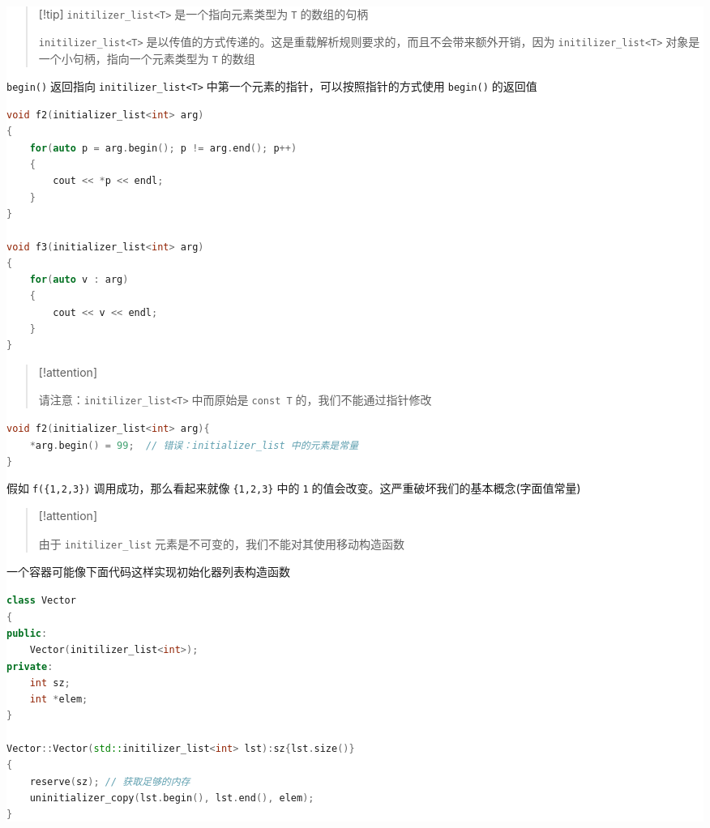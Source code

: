> [!tip] `initilizer_list<T>` 是一个指向元素类型为 `T` 的数组的句柄
> 
> `initilizer_list<T>` 是以传值的方式传递的。这是重载解析规则要求的，而且不会带来额外开销，因为 `initilizer_list<T>` 对象是一个小句柄，指向一个元素类型为 `T` 的数组
> 

`begin()` 返回指向  `initilizer_list<T>` 中第一个元素的指针，可以按照指针的方式使用 `begin()` 的返回值

```cpp
void f2(initializer_list<int> arg)
{
    for(auto p = arg.begin(); p != arg.end(); p++)
    {
        cout << *p << endl;
    }
}

void f3(initializer_list<int> arg)
{
    for(auto v : arg)
    {
        cout << v << endl;
    }
}
```

> [!attention] 
> 
> 请注意：`initilizer_list<T>` 中而原始是 `const T` 的，我们不能通过指针修改
> 

```cpp 
void f2(initializer_list<int> arg){ 
	*arg.begin() = 99;  // 错误：initializer_list 中的元素是常量
}
``` 

假如 `f({1,2,3})` 调用成功，那么看起来就像 `{1,2,3}` 中的 `1` 的值会改变。这严重破坏我们的基本概念(字面值常量)

> [!attention] 
> 
> 由于 `initilizer_list` 元素是不可变的，我们不能对其使用移动构造函数
> 

一个容器可能像下面代码这样实现初始化器列表构造函数

```cpp
class Vector
{
public:
	Vector(initilizer_list<int>);
private:
	int sz;
	int *elem;
}

Vector::Vector(std::initilizer_list<int> lst):sz{lst.size()}
{
	reserve(sz); // 获取足够的内存
	uninitializer_copy(lst.begin(), lst.end(), elem);
}
```
